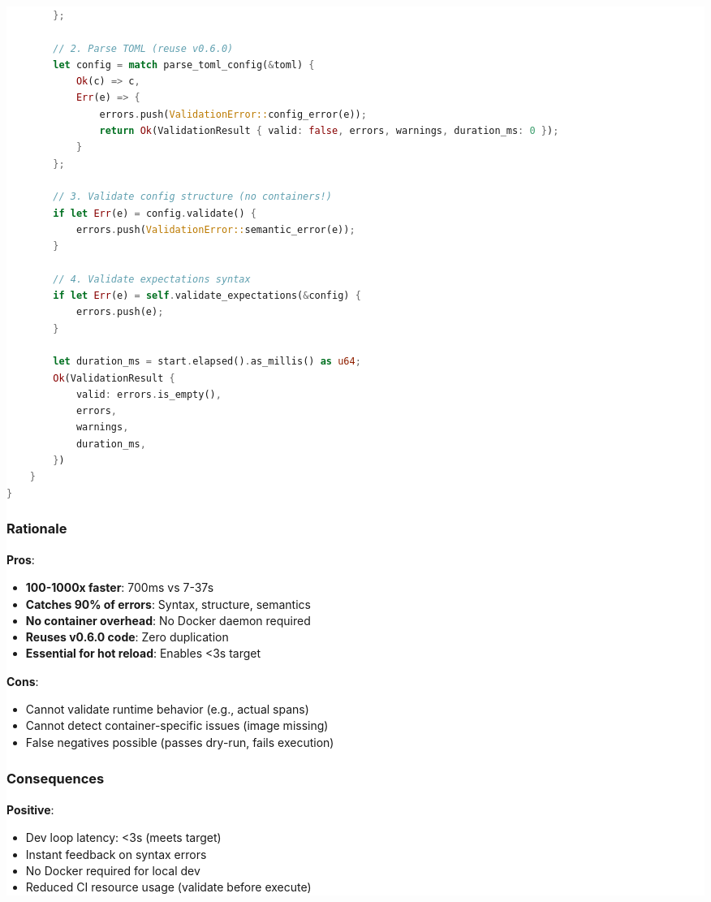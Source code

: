 ```rust
        };

        // 2. Parse TOML (reuse v0.6.0)
        let config = match parse_toml_config(&toml) {
            Ok(c) => c,
            Err(e) => {
                errors.push(ValidationError::config_error(e));
                return Ok(ValidationResult { valid: false, errors, warnings, duration_ms: 0 });
            }
        };

        // 3. Validate config structure (no containers!)
        if let Err(e) = config.validate() {
            errors.push(ValidationError::semantic_error(e));
        }

        // 4. Validate expectations syntax
        if let Err(e) = self.validate_expectations(&config) {
            errors.push(e);
        }

        let duration_ms = start.elapsed().as_millis() as u64;
        Ok(ValidationResult {
            valid: errors.is_empty(),
            errors,
            warnings,
            duration_ms,
        })
    }
}
```

### Rationale

**Pros**:
- **100-1000x faster**: 700ms vs 7-37s
- **Catches 90% of errors**: Syntax, structure, semantics
- **No container overhead**: No Docker daemon required
- **Reuses v0.6.0 code**: Zero duplication
- **Essential for hot reload**: Enables <3s target

**Cons**:
- Cannot validate runtime behavior (e.g., actual spans)
- Cannot detect container-specific issues (image missing)
- False negatives possible (passes dry-run, fails execution)

### Consequences

**Positive**:
- Dev loop latency: <3s (meets target)
- Instant feedback on syntax errors
- No Docker required for local dev
- Reduced CI resource usage (validate before execute)
